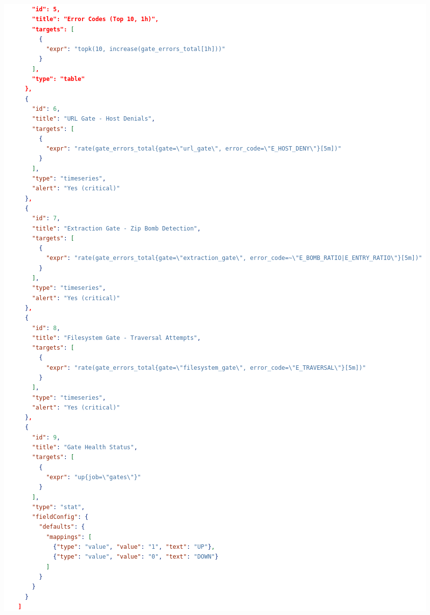 ```json
        "id": 5,
        "title": "Error Codes (Top 10, 1h)",
        "targets": [
          {
            "expr": "topk(10, increase(gate_errors_total[1h]))"
          }
        ],
        "type": "table"
      },
      {
        "id": 6,
        "title": "URL Gate - Host Denials",
        "targets": [
          {
            "expr": "rate(gate_errors_total{gate=\"url_gate\", error_code=\"E_HOST_DENY\"}[5m])"
          }
        ],
        "type": "timeseries",
        "alert": "Yes (critical)"
      },
      {
        "id": 7,
        "title": "Extraction Gate - Zip Bomb Detection",
        "targets": [
          {
            "expr": "rate(gate_errors_total{gate=\"extraction_gate\", error_code=~\"E_BOMB_RATIO|E_ENTRY_RATIO\"}[5m])"
          }
        ],
        "type": "timeseries",
        "alert": "Yes (critical)"
      },
      {
        "id": 8,
        "title": "Filesystem Gate - Traversal Attempts",
        "targets": [
          {
            "expr": "rate(gate_errors_total{gate=\"filesystem_gate\", error_code=\"E_TRAVERSAL\"}[5m])"
          }
        ],
        "type": "timeseries",
        "alert": "Yes (critical)"
      },
      {
        "id": 9,
        "title": "Gate Health Status",
        "targets": [
          {
            "expr": "up{job=\"gates\"}"
          }
        ],
        "type": "stat",
        "fieldConfig": {
          "defaults": {
            "mappings": [
              {"type": "value", "value": "1", "text": "UP"},
              {"type": "value", "value": "0", "text": "DOWN"}
            ]
          }
        }
      }
    ]
```